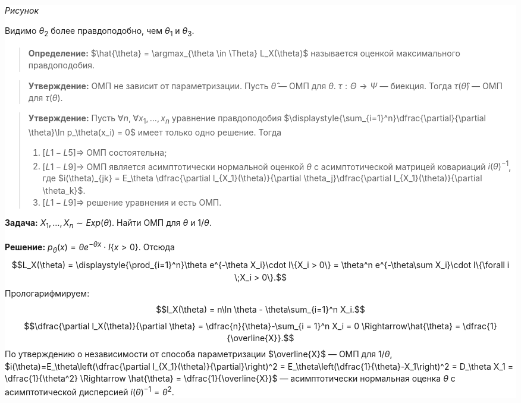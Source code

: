 *Рисунок*

Видимо $\theta_2$ более правдоподобно, чем $\theta_1$ и $\theta_3$.

> __Определение:__ $\hat{\theta} = \argmax_{\theta \in \Theta} L_X(\theta)$ называется оценкой максимального правдоподобия.

> __Утверждение:__ ОМП не зависит от параметризации. Пусть $\hat{\theta}$ — ОМП для $\theta$. $\tau : \Theta \rightarrow \Psi$ — биекция. Тогда $\tau(\hat{\theta})$ — ОМП для $\tau(\theta)$.

> __Утверждение:__ Пусть $\forall n,\;\forall x_1, \ldots,x_n$ уравнение правдоподобия $\displaystyle{\sum_{i=1}^n}\dfrac{\partial}{\partial \theta}\ln p_\theta(x_i) = 0$ имеет только одно решение. Тогда
> 
> 1. $[L1-L5]\Rightarrow$ ОМП состоятельна;
> 2. $[L1-L9]\Rightarrow$ ОМП является асимптотически нормальной оценкой $\theta$ с асимптотической матрицей ковариаций $i(\theta)^{-1}$, где $i(\theta)_{jk} = E_\theta \dfrac{\partial l_{X_1}(\theta)}{\partial \theta_j}\dfrac{\partial l_{X_1}(\theta)}{\partial \theta_k}$.
> 3. $[L1-L9]\Rightarrow$ решение уравнения и есть ОМП.

__Задача:__ $X_1,\ldots,X_n \sim Exp(\theta)$. Найти ОМП для $\theta$ и $1/\theta$.

__Решение:__ $p_\theta(x) = \theta e^{-\theta x}\cdot I\{x>0\}$. Отсюда 
$$L_X(\theta) = \displaystyle{\prod_{i=1}^n}\theta e^{-\theta X_i}\cdot I\{X_i > 0\} = \theta^n e^{-\theta\sum X_i}\cdot I\{\forall i \;X_i > 0\}.$$
Прологарифмируем:
$$l_X(\theta) = n\ln \theta - \theta\sum_{i=1}^n X_i.$$
$$\dfrac{\partial l_X(\theta)}{\partial \theta} = \dfrac{n}{\theta}-\sum_{i = 1}^n X_i = 0 \Rightarrow\hat{\theta} = \dfrac{1}{\overline{X}}.$$
По утверждению о независимости от способа параметризации $\overline{X}$ — ОМП для $1/\theta$, $i(\theta)=E_\theta\left(\dfrac{\partial l_{X_1}(\theta)}{\partial}\right)^2 = E_\theta\left(\dfrac{1}{\theta}-X_1\right)^2 = D_\theta X_1 = \dfrac{1}{\theta^2} \Rightarrow \hat{\theta} = \dfrac{1}{\overline{X}}$ — асимптотически нормальная оценка $\theta$ с асимптотической дисперсией $i(\theta)^{-1} = \theta^2$.